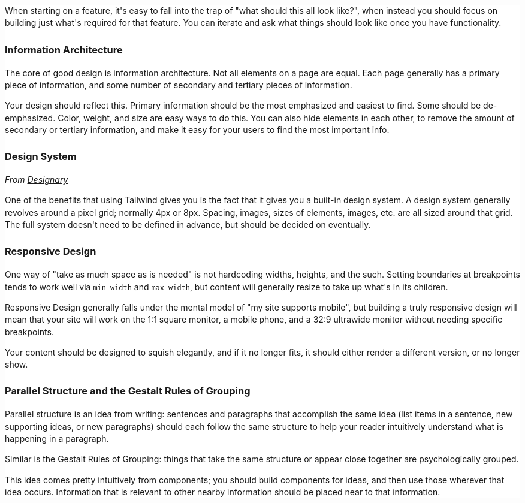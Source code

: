 When starting on a feature, it's easy to fall into the trap of "what should this
all look like?", when instead you should focus on building just what's required
for that feature. You can iterate and ask what things should look like once you
have functionality.

### Information Architecture

The core of good design is information architecture. Not all elements on a page
are equal. Each page generally has a primary piece of information, and some
number of secondary and tertiary pieces of information.

Your design should reflect this. Primary information should be the most
emphasized and easiest to find. Some should be de-emphasized. Color, weight, and
size are easy ways to do this. You can also hide elements in each other, to
remove the amount of secondary or tertiary information, and make it easy for
your users to find the most important info.

### Design System

_From
[Designary](https://designary.com/tip/spacing-systems-and-scales-ui-design/)_

One of the benefits that using Tailwind gives you is the fact that it gives you
a built-in design system. A design system generally revolves around a pixel
grid; normally 4px or 8px. Spacing, images, sizes of elements, images, etc. are
all sized around that grid. The full system doesn't need to be defined in
advance, but should be decided on eventually.

### Responsive Design

One way of "take as much space as is needed" is not hardcoding widths, heights,
and the such. Setting boundaries at breakpoints tends to work well via
`min-width` and `max-width`, but content will generally resize to take up what's
in its children.

Responsive Design generally falls under the mental model of "my site supports
mobile", but building a truly responsive design will mean that your site will
work on the 1:1 square monitor, a mobile phone, and a 32:9 ultrawide monitor
without needing specific breakpoints.

Your content should be designed to squish elegantly, and if it no longer fits,
it should either render a different version, or no longer show.

### Parallel Structure and the Gestalt Rules of Grouping

Parallel structure is an idea from writing: sentences and paragraphs that
accomplish the same idea (list items in a sentence, new supporting ideas, or new
paragraphs) should each follow the same structure to help your reader
intuitively understand what is happening in a paragraph.

Similar is the Gestalt Rules of Grouping: things that take the same structure or
appear close together are psychologically grouped.

This idea comes pretty intuitively from components; you should build components
for ideas, and then use those wherever that idea occurs. Information that is
relevant to other nearby information should be placed near to that information.
